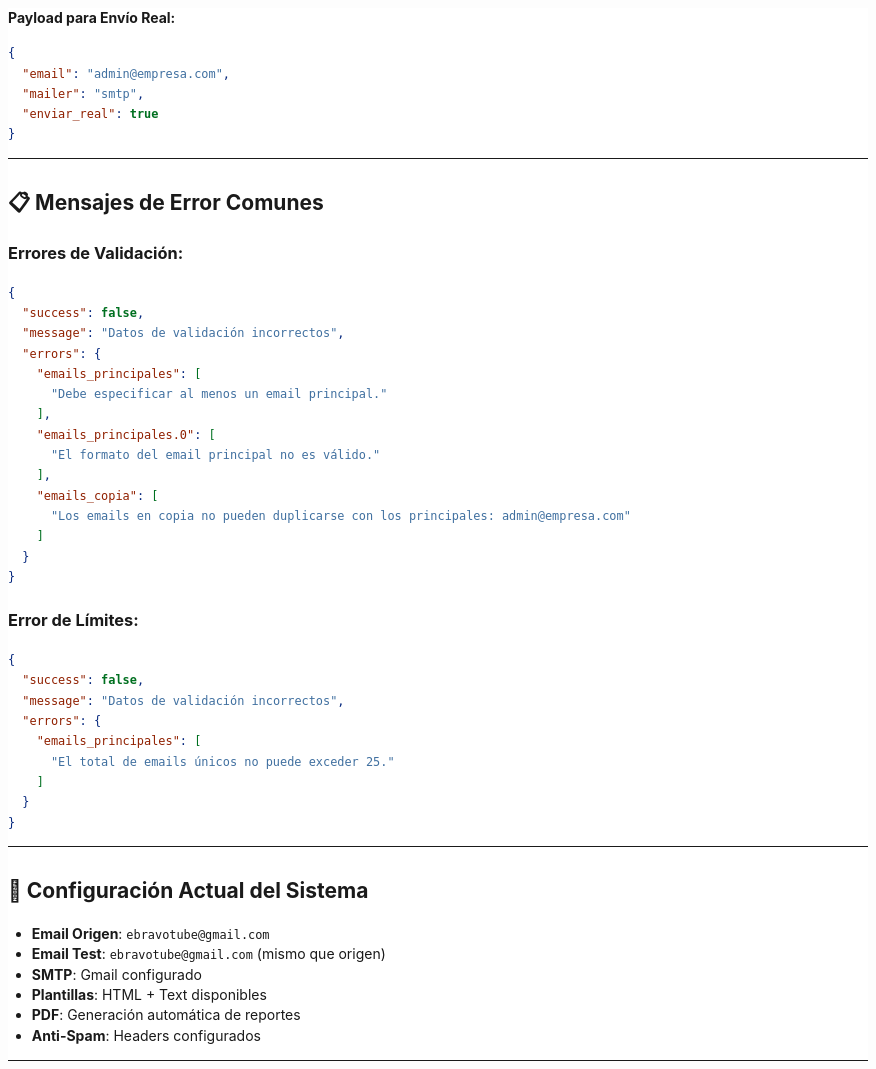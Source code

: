 **Payload para Envío Real:**
```json
{
  "email": "admin@empresa.com",
  "mailer": "smtp",
  "enviar_real": true
}
```

---

## 📋 **Mensajes de Error Comunes**

### **Errores de Validación:**
```json
{
  "success": false,
  "message": "Datos de validación incorrectos",
  "errors": {
    "emails_principales": [
      "Debe especificar al menos un email principal."
    ],
    "emails_principales.0": [
      "El formato del email principal no es válido."
    ],
    "emails_copia": [
      "Los emails en copia no pueden duplicarse con los principales: admin@empresa.com"
    ]
  }
}
```

### **Error de Límites:**
```json
{
  "success": false,
  "message": "Datos de validación incorrectos",
  "errors": {
    "emails_principales": [
      "El total de emails únicos no puede exceder 25."
    ]
  }
}
```

---

## 🔧 **Configuración Actual del Sistema**

- **Email Origen**: `ebravotube@gmail.com`
- **Email Test**: `ebravotube@gmail.com` (mismo que origen)
- **SMTP**: Gmail configurado
- **Plantillas**: HTML + Text disponibles
- **PDF**: Generación automática de reportes
- **Anti-Spam**: Headers configurados

---